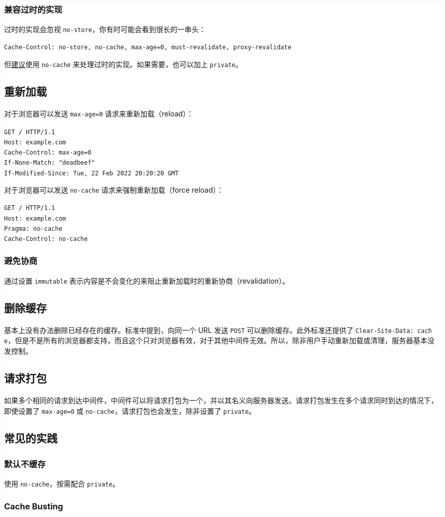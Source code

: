 ### 兼容过时的实现

过时的实现会忽视 `no-store`，你有时可能会看到很长的一串头：

```http
Cache-Control: no-store, no-cache, max-age=0, must-revalidate, proxy-revalidate
```

但[建议](https://docs.microsoft.com/en-us/troubleshoot/developer/browsers/connectivity-navigation/how-to-prevent-caching)使用 `no-cache` 来处理过时的实现。如果需要，也可以加上 `private`。

## 重新加载

对于浏览器可以发送 `max-age=0` 请求来重新加载（reload）：

```http
GET / HTTP/1.1
Host: example.com
Cache-Control: max-age=0
If-None-Match: "deadbeef"
If-Modified-Since: Tue, 22 Feb 2022 20:20:20 GMT
```

对于浏览器可以发送 `no-cache` 请求来强制重新加载（force reload）：

```http
GET / HTTP/1.1
Host: example.com
Pragma: no-cache
Cache-Control: no-cache
```

### 避免协商

通过设置 `immutable` 表示内容是不会变化的来阻止重新加载时的重新协商（revalidation）。

## 删除缓存

基本上没有办法删除已经存在的缓存。标准中提到，向同一个 URL 发送 `POST` 可以删除缓存。此外标准还提供了 `Clear-Site-Data: cache`，但是不是所有的浏览器都支持，而且这个只对浏览器有效，对于其他中间件无效。所以，除非用户手动重新加载或清理，服务器基本没发控制。

## 请求打包

如果多个相同的请求到达中间件，中间件可以将请求打包为一个，并以其名义向服务器发送。请求打包发生在多个请求同时到达的情况下，即使设置了 `max-age=0` 或 `no-cache`，请求打包也会发生，除非设置了 `private`。

## 常见的实践

### 默认不缓存

使用 `no-cache`，按需配合 `private`。

### Cache Busting
